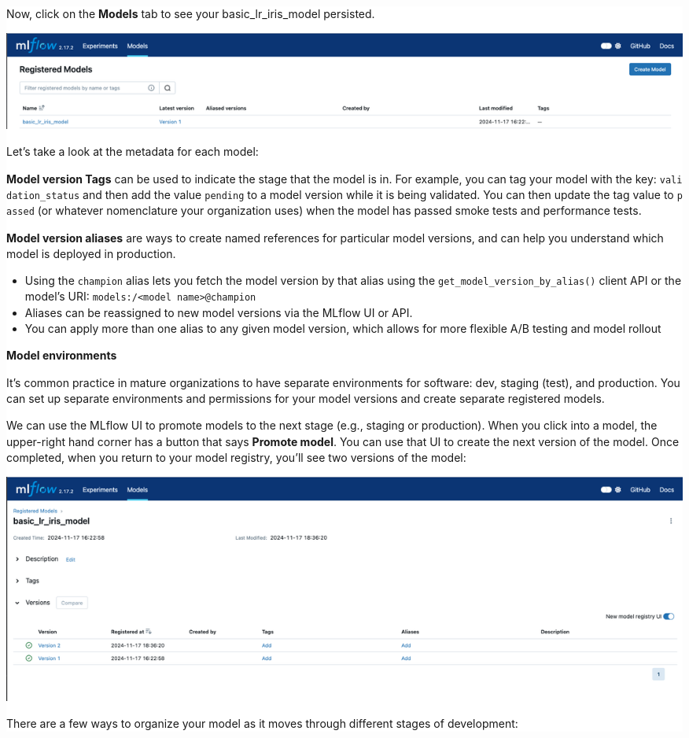 Now, click on the **Models** tab to see your basic_lr_iris_model persisted. 

![registered_models.png](img/registered_models.png)

Let’s take a look at the metadata for each model:

**Model version Tags** can be used to indicate the stage that the model is in. For example, you can tag your model with the key: `validation_status` and then add the value `pending` to a model version while it is being validated. You can then update the tag value to `passed` (or whatever nomenclature your organization uses) when the model has passed smoke tests and performance tests. 

**Model version aliases** are ways to create named references for particular model versions, and can help you understand which model is deployed in production. 

- Using the `champion` alias lets you fetch the model version by that alias using the `get_model_version_by_alias()` client API or the model’s URI: `models:/<model name>@champion`
- Aliases can be reassigned to new model versions via the MLflow UI or API.
- You can apply more than one alias to any given model version, which allows for more flexible A/B testing and model rollout

**Model environments**

It’s common practice in mature organizations to have separate environments for software: dev, staging (test), and production. You can set up separate environments and permissions for your model versions and create separate registered models. 

We can use the MLflow UI to promote models to the next stage (e.g., staging or production). When you click into a model, the upper-right hand corner has a button that says **Promote model**. You can use that UI to create the next version of the model. Once completed, when you return to your model registry, you’ll see two versions of the model:

![promoted_model.png](img/promoted_model.png)

There are a few ways to organize your model as it moves through different stages of development:
